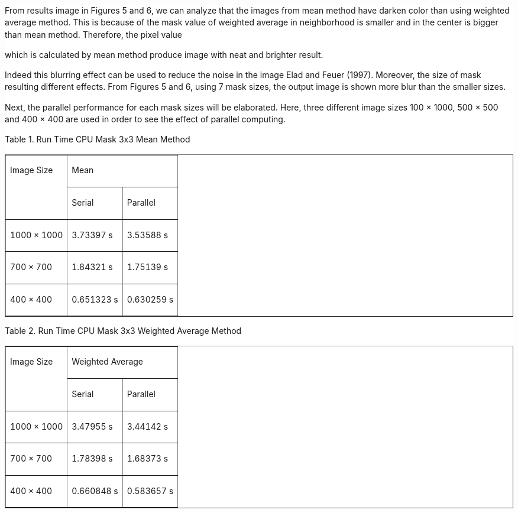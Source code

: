<p><span class="font12">From results image in Figures 5 and 6, we can analyze that the images from mean method have darken color than using weighted average method. This is because of the mask value of weighted average in neighborhood is smaller and in the center is bigger than mean method. Therefore, the pixel value</span></p>
<p><span class="font12">which is calculated by mean method produce image with neat and brighter result.</span></p>
<p><span class="font12">Indeed this blurring effect can be used to reduce the noise in the image Elad and Feuer (1997). Moreover, the size of mask resulting different effects. From Figures 5 and 6, using 7 mask sizes, the output image is shown more blur than the smaller sizes.</span></p>
<p><span class="font12">Next, the parallel performance for each mask sizes will be elaborated. Here, three different image sizes 100 </span><span class="font14">× </span><span class="font12">1000, 500 </span><span class="font14">× </span><span class="font12">500 and 400 </span><span class="font14">× </span><span class="font12">400 are used in order to see the effect of parallel computing.</span></p>
<p><span class="font12">Table 1. Run Time CPU Mask 3x3 Mean Method</span></p>
<table border="1">
<tr><td rowspan="2" style="vertical-align:top;">
<p><span class="font12">Image Size</span></p></td><td colspan="2" style="vertical-align:top;">
<p><span class="font12">Mean</span></p></td></tr>
<tr><td style="vertical-align:top;">
<p><span class="font12">Serial</span></p></td><td style="vertical-align:top;">
<p><span class="font12">Parallel</span></p></td></tr>
<tr><td style="vertical-align:top;">
<p><span class="font12">1000 </span><span class="font14">× </span><span class="font12">1000</span></p></td><td style="vertical-align:top;">
<p><span class="font12">3.73397 s</span></p></td><td style="vertical-align:top;">
<p><span class="font12">3.53588 s</span></p></td></tr>
<tr><td style="vertical-align:top;">
<p><span class="font12">700 </span><span class="font14">× </span><span class="font12">700</span></p></td><td style="vertical-align:top;">
<p><span class="font12">1.84321 s</span></p></td><td style="vertical-align:top;">
<p><span class="font12">1.75139 s</span></p></td></tr>
<tr><td style="vertical-align:top;">
<p><span class="font12">400 </span><span class="font14">× </span><span class="font12">400</span></p></td><td style="vertical-align:top;">
<p><span class="font12">0.651323 s</span></p></td><td style="vertical-align:top;">
<p><span class="font12">0.630259 s</span></p></td></tr>
</table>
<p><span class="font12">Table 2. Run Time CPU Mask 3x3 Weighted Average Method</span></p>
<table border="1">
<tr><td rowspan="2" style="vertical-align:top;">
<p><span class="font12">Image Size</span></p></td><td colspan="2" style="vertical-align:bottom;">
<p><span class="font12">Weighted Average</span></p></td></tr>
<tr><td style="vertical-align:top;">
<p><span class="font12">Serial</span></p></td><td style="vertical-align:top;">
<p><span class="font12">Parallel</span></p></td></tr>
<tr><td style="vertical-align:top;">
<p><span class="font12">1000 </span><span class="font14">× </span><span class="font12">1000</span></p></td><td style="vertical-align:top;">
<p><span class="font12">3.47955 s</span></p></td><td style="vertical-align:top;">
<p><span class="font12">3.44142 s</span></p></td></tr>
<tr><td style="vertical-align:top;">
<p><span class="font12">700 </span><span class="font14">× </span><span class="font12">700</span></p></td><td style="vertical-align:top;">
<p><span class="font12">1.78398 s</span></p></td><td style="vertical-align:top;">
<p><span class="font12">1.68373 s</span></p></td></tr>
<tr><td style="vertical-align:top;">
<p><span class="font12">400 </span><span class="font14">× </span><span class="font12">400</span></p></td><td style="vertical-align:top;">
<p><span class="font12">0.660848 s</span></p></td><td style="vertical-align:top;">
<p><span class="font12">0.583657 s</span></p></td></tr>
</table>